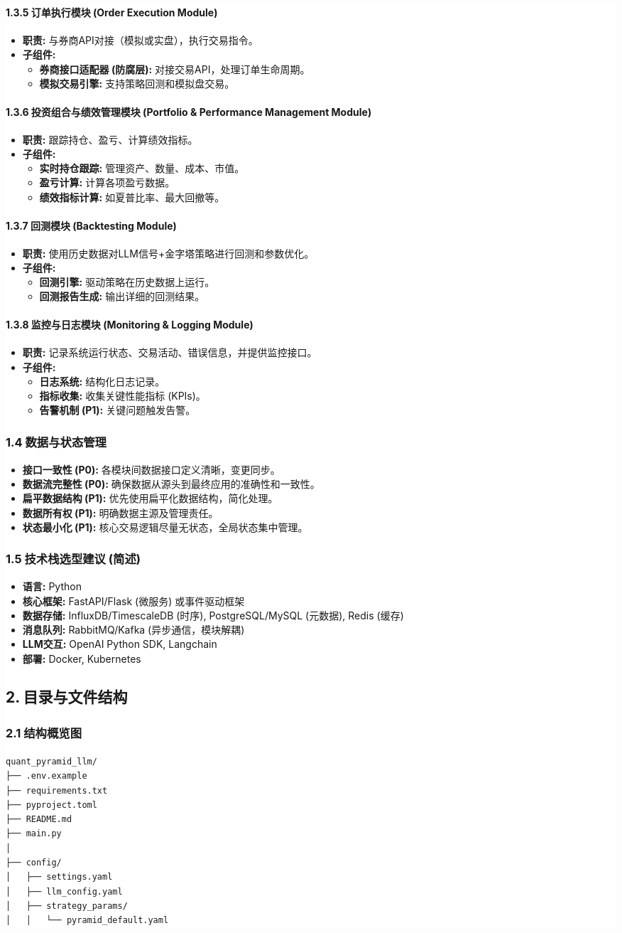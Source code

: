#### 1.3.5 订单执行模块 (Order Execution Module)

*   **职责:** 与券商API对接（模拟或实盘），执行交易指令。
*   **子组件:**
    *   **券商接口适配器 (防腐层):** 对接交易API，处理订单生命周期。
    *   **模拟交易引擎:** 支持策略回测和模拟盘交易。

#### 1.3.6 投资组合与绩效管理模块 (Portfolio & Performance Management Module)

*   **职责:** 跟踪持仓、盈亏、计算绩效指标。
*   **子组件:**
    *   **实时持仓跟踪:** 管理资产、数量、成本、市值。
    *   **盈亏计算:** 计算各项盈亏数据。
    *   **绩效指标计算:** 如夏普比率、最大回撤等。

#### 1.3.7 回测模块 (Backtesting Module)

*   **职责:** 使用历史数据对LLM信号+金字塔策略进行回测和参数优化。
*   **子组件:**
    *   **回测引擎:** 驱动策略在历史数据上运行。
    *   **回测报告生成:** 输出详细的回测结果。

#### 1.3.8 监控与日志模块 (Monitoring & Logging Module)

*   **职责:** 记录系统运行状态、交易活动、错误信息，并提供监控接口。
*   **子组件:**
    *   **日志系统:** 结构化日志记录。
    *   **指标收集:** 收集关键性能指标 (KPIs)。
    *   **告警机制 (P1):** 关键问题触发告警。

### 1.4 数据与状态管理

*   **接口一致性 (P0):** 各模块间数据接口定义清晰，变更同步。
*   **数据流完整性 (P0):** 确保数据从源头到最终应用的准确性和一致性。
*   **扁平数据结构 (P1):** 优先使用扁平化数据结构，简化处理。
*   **数据所有权 (P1):** 明确数据主源及管理责任。
*   **状态最小化 (P1):** 核心交易逻辑尽量无状态，全局状态集中管理。

### 1.5 技术栈选型建议 (简述)

*   **语言:** Python
*   **核心框架:** FastAPI/Flask (微服务) 或事件驱动框架
*   **数据存储:** InfluxDB/TimescaleDB (时序), PostgreSQL/MySQL (元数据), Redis (缓存)
*   **消息队列:** RabbitMQ/Kafka (异步通信，模块解耦)
*   **LLM交互:** OpenAI Python SDK, Langchain
*   **部署:** Docker, Kubernetes

## 2. 目录与文件结构

### 2.1 结构概览图

```
quant_pyramid_llm/
├── .env.example
├── requirements.txt
├── pyproject.toml
├── README.md
├── main.py
│
├── config/
│   ├── settings.yaml
│   ├── llm_config.yaml
│   ├── strategy_params/
│   │   └── pyramid_default.yaml
```